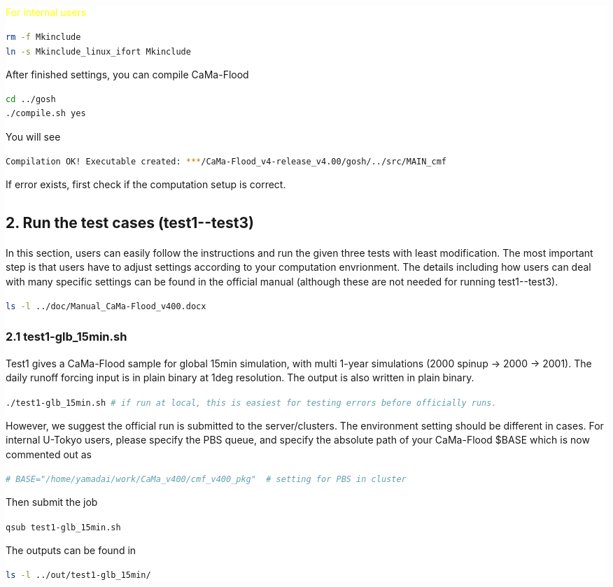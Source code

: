 <font color="#FFFF">For internal users</font> 

```bash
rm -f Mkinclude
ln -s Mkinclude_linux_ifort Mkinclude
```

After finished settings, you can compile CaMa-Flood 

```bash
cd ../gosh
./compile.sh yes 
```

You will see 

```bash
Compilation OK! Executable created: ***/CaMa-Flood_v4-release_v4.00/gosh/../src/MAIN_cmf
```

If error exists, first check if the computation setup is correct. 

## 2. Run the test cases (test1--test3)

In this section, users can easily follow the instructions and run the given three tests with least modification. The most important step is that users have to adjust settings according to your computation envrionment. The details including how users can deal with many specific settings can be found in the official manual (although these are not needed for running test1--test3).

```bash
ls -l ../doc/Manual_CaMa-Flood_v400.docx
```

### 2.1 test1-glb_15min.sh

Test1 gives a CaMa-Flood sample for global 15min simulation, with multi 1-year simulations (2000 spinup -> 2000 -> 2001). The daily runoff forcing input is in plain binary at 1deg resolution. The output is also written in plain binary. 

```bash 
./test1-glb_15min.sh # if run at local, this is easiest for testing errors before officially runs.
```

However, we suggest the official run is submitted to the server/clusters. The environment setting should be different in cases. For internal U-Tokyo users, please specify the PBS queue, and specify the absolute path of your CaMa-Flood $BASE which is now commented out as

```bash 
# BASE="/home/yamadai/work/CaMa_v400/cmf_v400_pkg"  # setting for PBS in cluster 
```

Then submit the job

```bash
qsub test1-glb_15min.sh  
```

The outputs can be found in 

```bash
ls -l ../out/test1-glb_15min/
```
